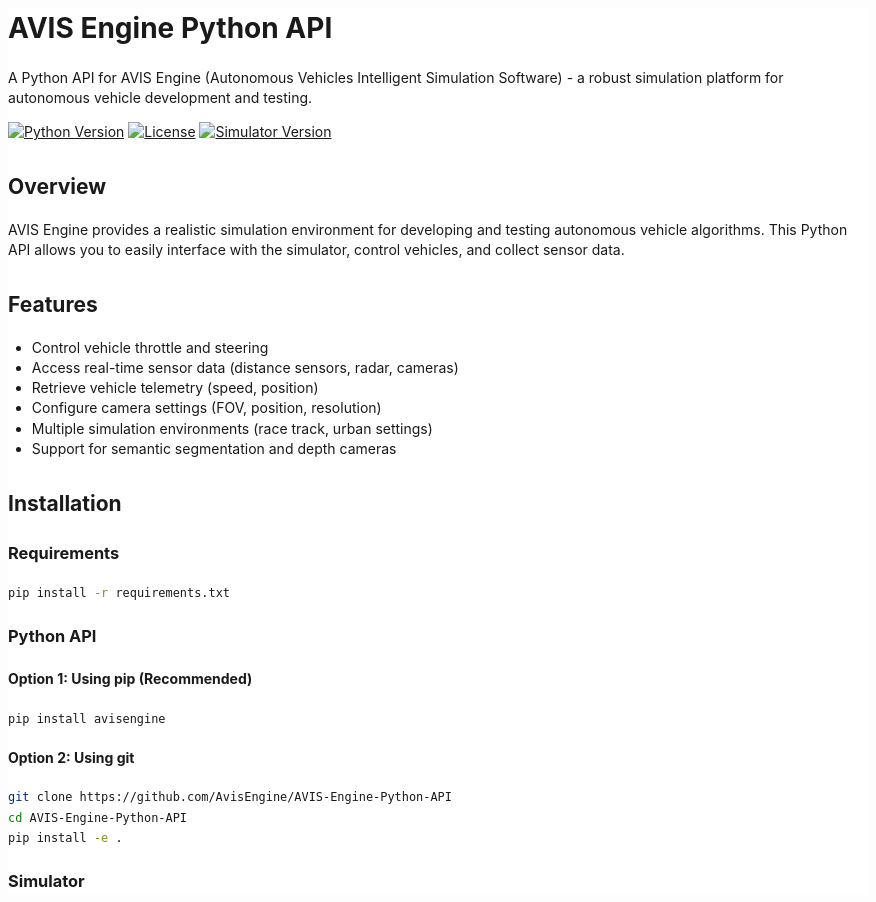 # AVIS Engine Python API

A Python API for AVIS Engine (Autonomous Vehicles Intelligent Simulation Software) - a robust simulation platform for autonomous vehicle development and testing.

[![Python Version](https://img.shields.io/badge/python-3.6+-blue.svg)](https://www.python.org/downloads/)
[![License](https://img.shields.io/badge/license-MIT-green.svg)](https://opensource.org/licenses/MIT)
[![Simulator Version](https://img.shields.io/badge/simulator-v2.1.0--beta-orange.svg)](https://avisengine.com)

## Overview

AVIS Engine provides a realistic simulation environment for developing and testing autonomous vehicle algorithms. This Python API allows you to easily interface with the simulator, control vehicles, and collect sensor data.

## Features

- Control vehicle throttle and steering
- Access real-time sensor data (distance sensors, radar, cameras)
- Retrieve vehicle telemetry (speed, position)
- Configure camera settings (FOV, position, resolution) 
- Multiple simulation environments (race track, urban settings)
- Support for semantic segmentation and depth cameras

## Installation

### Requirements

```bash
pip install -r requirements.txt
```

### Python API

#### Option 1: Using pip (Recommended)

```bash
pip install avisengine
```

#### Option 2: Using git

```bash
git clone https://github.com/AvisEngine/AVIS-Engine-Python-API
cd AVIS-Engine-Python-API
pip install -e .
```

### Simulator
